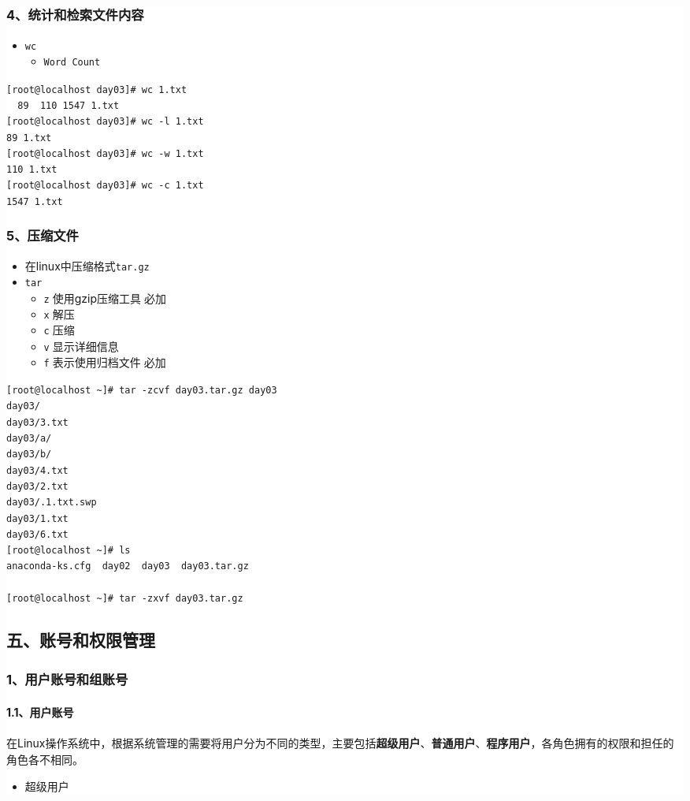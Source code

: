 ### 4、统计和检索文件内容

+ `wc`
  + `Word Count`

```shell
[root@localhost day03]# wc 1.txt
  89  110 1547 1.txt
[root@localhost day03]# wc -l 1.txt
89 1.txt
[root@localhost day03]# wc -w 1.txt
110 1.txt
[root@localhost day03]# wc -c 1.txt
1547 1.txt
```

### 5、压缩文件

+ 在linux中压缩格式`tar.gz`
+ `tar`
  + `z` 使用gzip压缩工具 必加
  + `x`  解压
  + `c` 压缩
  + `v` 显示详细信息
  + `f` 表示使用归档文件 必加

```shell
[root@localhost ~]# tar -zcvf day03.tar.gz day03
day03/
day03/3.txt
day03/a/
day03/b/
day03/4.txt
day03/2.txt
day03/.1.txt.swp
day03/1.txt
day03/6.txt
[root@localhost ~]# ls
anaconda-ks.cfg  day02  day03  day03.tar.gz

[root@localhost ~]# tar -zxvf day03.tar.gz
```

## 五、账号和权限管理

### 1、用户账号和组账号

#### 1.1、用户账号

在Linux操作系统中，根据系统管理的需要将用户分为不同的类型，主要包括**超级用户**、**普通用户**、**程序用户**，各角色拥有的权限和担任的角色各不相同。

+ 超级用户
